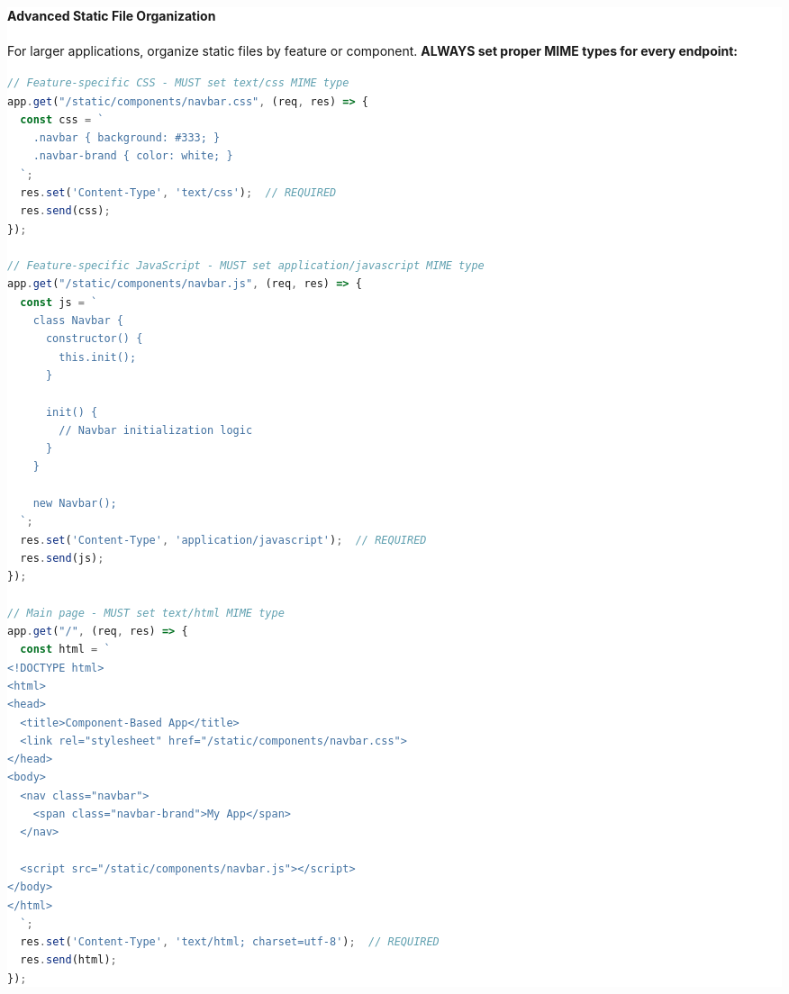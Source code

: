 #### Advanced Static File Organization

For larger applications, organize static files by feature or component. **ALWAYS set proper MIME types for every endpoint:**

```javascript
// Feature-specific CSS - MUST set text/css MIME type
app.get("/static/components/navbar.css", (req, res) => {
  const css = `
    .navbar { background: #333; }
    .navbar-brand { color: white; }
  `;
  res.set('Content-Type', 'text/css');  // REQUIRED
  res.send(css);
});

// Feature-specific JavaScript - MUST set application/javascript MIME type
app.get("/static/components/navbar.js", (req, res) => {
  const js = `
    class Navbar {
      constructor() {
        this.init();
      }
      
      init() {
        // Navbar initialization logic
      }
    }
    
    new Navbar();
  `;
  res.set('Content-Type', 'application/javascript');  // REQUIRED
  res.send(js);
});

// Main page - MUST set text/html MIME type
app.get("/", (req, res) => {
  const html = `
<!DOCTYPE html>
<html>
<head>
  <title>Component-Based App</title>
  <link rel="stylesheet" href="/static/components/navbar.css">
</head>
<body>
  <nav class="navbar">
    <span class="navbar-brand">My App</span>
  </nav>
  
  <script src="/static/components/navbar.js"></script>
</body>
</html>
  `;
  res.set('Content-Type', 'text/html; charset=utf-8');  // REQUIRED
  res.send(html);
});
```
